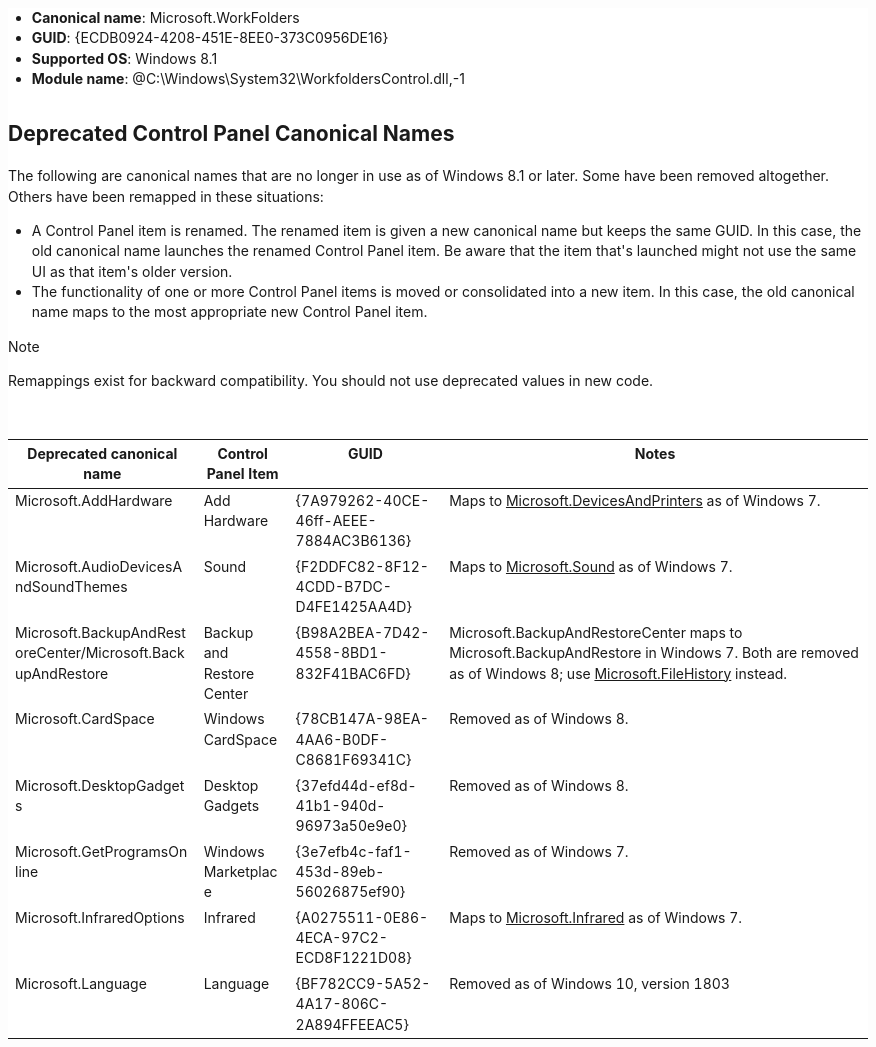 - **Canonical name**: Microsoft.WorkFolders
- **GUID**: {ECDB0924-4208-451E-8EE0-373C0956DE16}
- **Supported OS**: Windows 8.1
- **Module name**: @C:\\Windows\\System32\\WorkfoldersControl.dll,-1

## Deprecated Control Panel Canonical Names

The following are canonical names that are no longer in use as of Windows 8.1 or later. Some have been removed altogether. Others have been remapped in these situations:

- A Control Panel item is renamed. The renamed item is given a new canonical name but keeps the same GUID. In this case, the old canonical name launches the renamed Control Panel item. Be aware that the item that's launched might not use the same UI as that item's older version.
- The functionality of one or more Control Panel items is moved or consolidated into a new item. In this case, the old canonical name maps to the most appropriate new Control Panel item.

> [!Note]  
> Remappings exist for backward compatibility. You should not use deprecated values in new code.

 



| Deprecated canonical name                                   | Control Panel Item                | GUID                                   | Notes                                                                                                                                                                                                                                                                                                                                                     |
|-------------------------------------------------------------|-----------------------------------|----------------------------------------|-----------------------------------------------------------------------------------------------------------------------------------------------------------------------------------------------------------------------------------------------------------------------------------------------------------------------------------------------------------|
| Microsoft.AddHardware                                       | Add Hardware                      | {7A979262-40CE-46ff-AEEE-7884AC3B6136} | Maps to [Microsoft.DevicesAndPrinters](#devices-and-printers) as of Windows 7.                                                                                                                                                                                                                                                                            |
| Microsoft.AudioDevicesAndSoundThemes                        | Sound                             | {F2DDFC82-8F12-4CDD-B7DC-D4FE1425AA4D} | Maps to [Microsoft.Sound](#sound) as of Windows 7.                                                                                                                                                                                                                                                                                                        |
| Microsoft.BackupAndRestoreCenter/Microsoft.BackupAndRestore | Backup and Restore Center         | {B98A2BEA-7D42-4558-8BD1-832F41BAC6FD} | Microsoft.BackupAndRestoreCenter maps to Microsoft.BackupAndRestore in Windows 7. Both are removed as of Windows 8; use [Microsoft.FileHistory](#file-history) instead.                                                                                                                                                                                   |
| Microsoft.CardSpace                                         | Windows CardSpace                 | {78CB147A-98EA-4AA6-B0DF-C8681F69341C} | Removed as of Windows 8.                                                                                                                                                                                                                                                                                                                                  |
| Microsoft.DesktopGadgets                                    | Desktop Gadgets                   | {37efd44d-ef8d-41b1-940d-96973a50e9e0} | Removed as of Windows 8.                                                                                                                                                                                                                                                                                                                                  |
| Microsoft.GetProgramsOnline                                 | Windows Marketplace               | {3e7efb4c-faf1-453d-89eb-56026875ef90} | Removed as of Windows 7.                                                                                                                                                                                                                                                                                                                                  |
| Microsoft.InfraredOptions                                   | Infrared                          | {A0275511-0E86-4ECA-97C2-ECD8F1221D08} | Maps to [Microsoft.Infrared](#infrared) as of Windows 7.                                                                                                                                                                                                                                                                                                  |
| Microsoft.Language                                          | Language                          | {BF782CC9-5A52-4A17-806C-2A894FFEEAC5} | Removed as of Windows 10, version 1803                                                                                                                                                                                                                                                                                                                    |